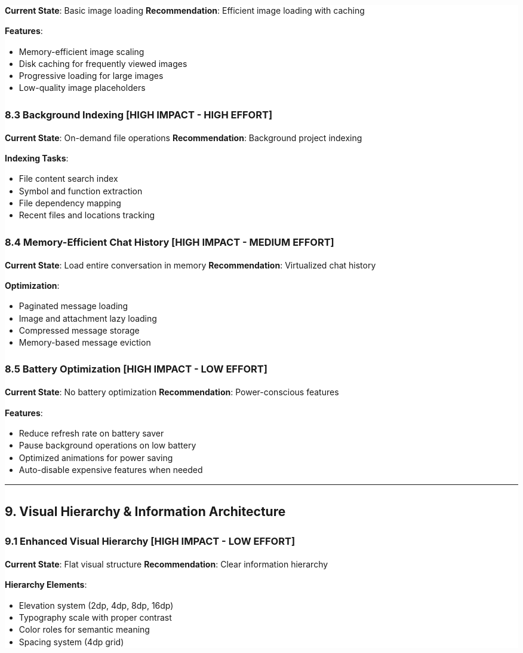**Current State**: Basic image loading
**Recommendation**: Efficient image loading with caching

**Features**:
- Memory-efficient image scaling
- Disk caching for frequently viewed images
- Progressive loading for large images
- Low-quality image placeholders

### 8.3 Background Indexing [HIGH IMPACT - HIGH EFFORT]

**Current State**: On-demand file operations
**Recommendation**: Background project indexing

**Indexing Tasks**:
- File content search index
- Symbol and function extraction
- File dependency mapping
- Recent files and locations tracking

### 8.4 Memory-Efficient Chat History [HIGH IMPACT - MEDIUM EFFORT]

**Current State**: Load entire conversation in memory
**Recommendation**: Virtualized chat history

**Optimization**:
- Paginated message loading
- Image and attachment lazy loading
- Compressed message storage
- Memory-based message eviction

### 8.5 Battery Optimization [HIGH IMPACT - LOW EFFORT]

**Current State**: No battery optimization
**Recommendation**: Power-conscious features

**Features**:
- Reduce refresh rate on battery saver
- Pause background operations on low battery
- Optimized animations for power saving
- Auto-disable expensive features when needed

---

## 9. Visual Hierarchy & Information Architecture

### 9.1 Enhanced Visual Hierarchy [HIGH IMPACT - LOW EFFORT]

**Current State**: Flat visual structure
**Recommendation**: Clear information hierarchy

**Hierarchy Elements**:
- Elevation system (2dp, 4dp, 8dp, 16dp)
- Typography scale with proper contrast
- Color roles for semantic meaning
- Spacing system (4dp grid)
